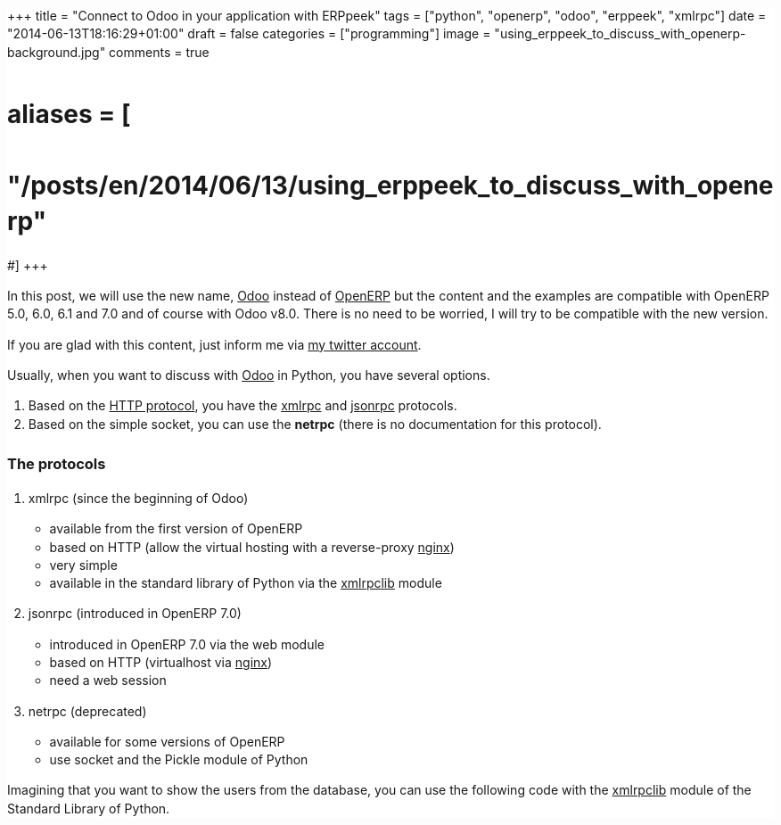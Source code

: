+++
title = "Connect to Odoo in your application with ERPpeek"
tags = ["python", "openerp", "odoo", "erppeek", "xmlrpc"]
date = "2014-06-13T18:16:29+01:00"
draft = false
categories = ["programming"]
image = "using_erppeek_to_discuss_with_openerp-background.jpg"
comments = true
# aliases = [
#    "/posts/en/2014/06/13/using_erppeek_to_discuss_with_openerp"
#]
+++

In this post, we will use the new name, [Odoo] instead of [OpenERP] but
the content and the examples are compatible with OpenERP 5.0, 6.0, 6.1 and 7.0
and of course with Odoo v8.0. There is no need to be worried, I will try to be
compatible with the new version.

If you are glad with this content, just inform me via [my twitter account](https://twitter.com/matrixise).

Usually, when you want to discuss with [Odoo] in Python, you have several
options.

1. Based on the [HTTP protocol](https://en.wikipedia.org/wiki/Hypertext_Transfer_Protocol), you have the [xmlrpc] and [jsonrpc] protocols.
2. Based on the simple socket, you can use the **netrpc** (there is no documentation for this protocol).

### The protocols

1. xmlrpc (since the beginning of Odoo)
   
   * available from the first version of OpenERP
   * based on HTTP (allow the virtual hosting with a reverse-proxy [nginx])
   * very simple
   * available in the standard library of Python via the [xmlrpclib] module

2. jsonrpc (introduced in OpenERP 7.0)

   * introduced in OpenERP 7.0 via the web module
   * based on HTTP (virtualhost via [nginx])
   * need a web session

3. netrpc (deprecated)

   * available for some versions of OpenERP
   * use socket and the Pickle module of Python

Imagining that you want to show the users from the database, you can use the
following code with the [xmlrpclib] module of the Standard Library of Python.


[erppeek]: http://github.com/florentx/erppeek
[jsonrpc]: http://en.wikipedia.org/wiki/JSON-RPC
[Odoo]: http://odoo.com
[OpenERP]: http://openerp.com
[pip]: https://pip.pypa.io/en/latest/
[virtualenv]: http://virtualenv.readthedocs.org/en/latest/
[xmlrpc]: http://en.wikipedia.org/wiki/XML-RPC
[xmlrpclib]: https://docs.python.org/2/library/xmlrpclib.html
[nginx]: http://nginx.org